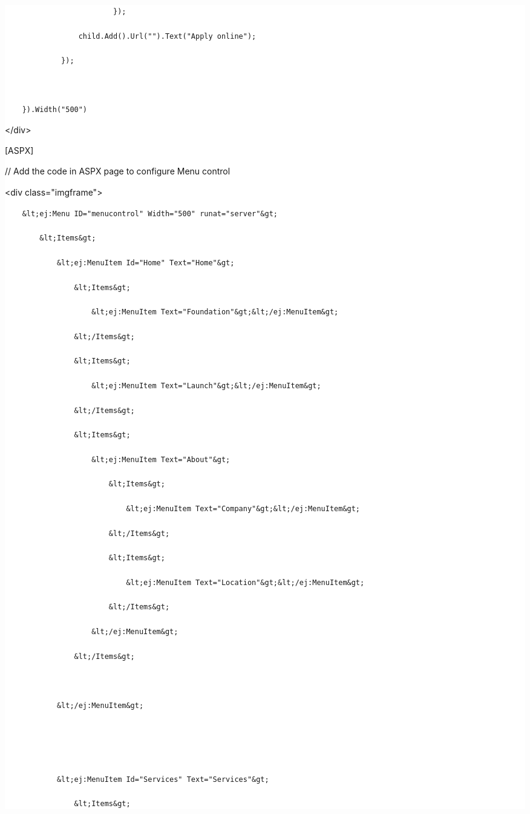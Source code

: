                              });

                     child.Add().Url("").Text("Apply online");

                 });



        }).Width("500")

&lt;/div&gt;



[ASPX]    

// Add the code in ASPX page to configure Menu control

&lt;div class="imgframe"&gt;

        &lt;ej:Menu ID="menucontrol" Width="500" runat="server"&gt;

            &lt;Items&gt;

                &lt;ej:MenuItem Id="Home" Text="Home"&gt;

                    &lt;Items&gt;

                        &lt;ej:MenuItem Text="Foundation"&gt;&lt;/ej:MenuItem&gt;

                    &lt;/Items&gt;

                    &lt;Items&gt;

                        &lt;ej:MenuItem Text="Launch"&gt;&lt;/ej:MenuItem&gt;

                    &lt;/Items&gt;

                    &lt;Items&gt;

                        &lt;ej:MenuItem Text="About"&gt;

                            &lt;Items&gt;

                                &lt;ej:MenuItem Text="Company"&gt;&lt;/ej:MenuItem&gt;

                            &lt;/Items&gt;

                            &lt;Items&gt;

                                &lt;ej:MenuItem Text="Location"&gt;&lt;/ej:MenuItem&gt;

                            &lt;/Items&gt;

                        &lt;/ej:MenuItem&gt;

                    &lt;/Items&gt;



                &lt;/ej:MenuItem&gt;





                &lt;ej:MenuItem Id="Services" Text="Services"&gt;

                    &lt;Items&gt;
